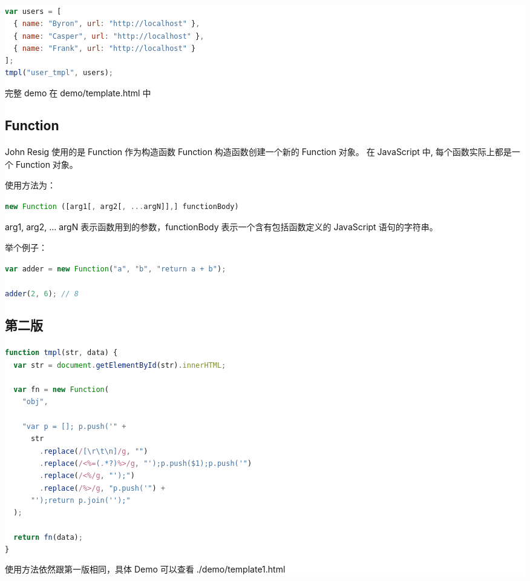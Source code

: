 
```js
var users = [
  { name: "Byron", url: "http://localhost" },
  { name: "Casper", url: "http://localhost" },
  { name: "Frank", url: "http://localhost" }
];
tmpl("user_tmpl", users);
```

完整 demo 在 demo/template.html 中

## Function

John Resig 使用的是 Function 作为构造函数
Function 构造函数创建一个新的 Function 对象。 在 JavaScript 中, 每个函数实际上都是一个 Function 对象。

使用方法为：

```js
new Function ([arg1[, arg2[, ...argN]],] functionBody)
```

arg1, arg2, ... argN 表示函数用到的参数，functionBody 表示一个含有包括函数定义的 JavaScript 语句的字符串。

举个例子：

```js
var adder = new Function("a", "b", "return a + b");

adder(2, 6); // 8
```

## 第二版

```js
function tmpl(str, data) {
  var str = document.getElementById(str).innerHTML;

  var fn = new Function(
    "obj",

    "var p = []; p.push('" +
      str
        .replace(/[\r\t\n]/g, "")
        .replace(/<%=(.*?)%>/g, "');p.push($1);p.push('")
        .replace(/<%/g, "');")
        .replace(/%>/g, "p.push('") +
      "');return p.join('');"
  );

  return fn(data);
}
```

使用方法依然跟第一版相同，具体 Demo 可以查看 ./demo/template1.html
